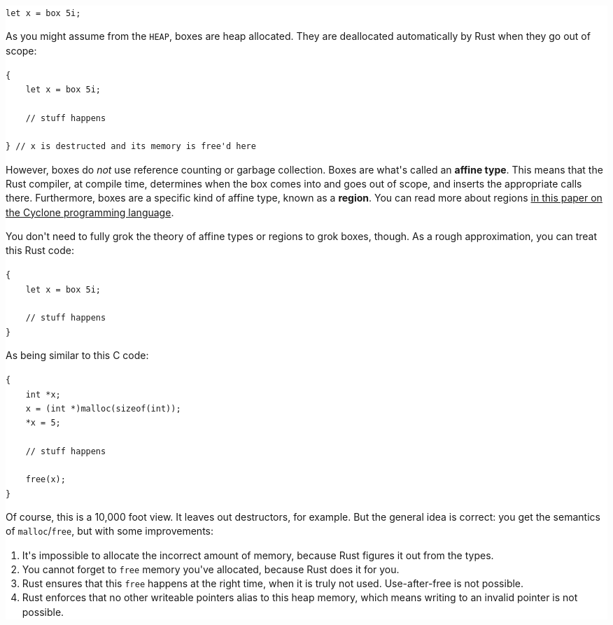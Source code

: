 ```{rust}
let x = box 5i;
```

As you might assume from the `HEAP`, boxes are heap allocated. They are
deallocated automatically by Rust when they go out of scope:

```{rust}
{
    let x = box 5i;

    // stuff happens

} // x is destructed and its memory is free'd here
```

However, boxes do _not_ use reference counting or garbage collection. Boxes are
what's called an **affine type**. This means that the Rust compiler, at compile
time, determines when the box comes into and goes out of scope, and inserts the
appropriate calls there. Furthermore, boxes are a specific kind of affine type,
known as a **region**. You can read more about regions [in this paper on the
Cyclone programming
language](http://www.cs.umd.edu/projects/cyclone/papers/cyclone-regions.pdf).

You don't need to fully grok the theory of affine types or regions to grok
boxes, though. As a rough approximation, you can treat this Rust code:

```{rust}
{
    let x = box 5i;

    // stuff happens
}
```

As being similar to this C code:

```{notrust,ignore}
{
    int *x;
    x = (int *)malloc(sizeof(int));
    *x = 5;

    // stuff happens

    free(x);
}
```

Of course, this is a 10,000 foot view. It leaves out destructors, for example.
But the general idea is correct: you get the semantics of `malloc`/`free`, but
with some improvements:

1. It's impossible to allocate the incorrect amount of memory, because Rust
   figures it out from the types.
2. You cannot forget to `free` memory you've allocated, because Rust does it
   for you.
3. Rust ensures that this `free` happens at the right time, when it is truly
   not used. Use-after-free is not possible.
4. Rust enforces that no other writeable pointers alias to this heap memory,
   which means writing to an invalid pointer is not possible.

